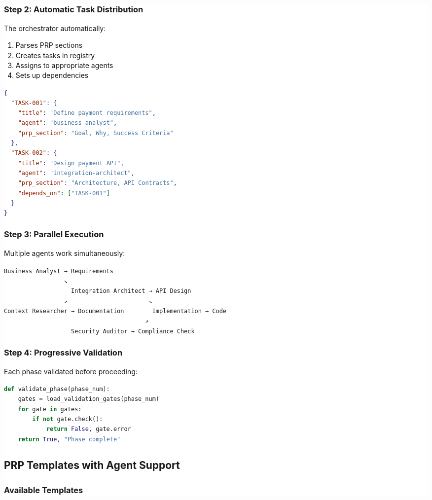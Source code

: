 ### Step 2: Automatic Task Distribution

The orchestrator automatically:
1. Parses PRP sections
2. Creates tasks in registry
3. Assigns to appropriate agents
4. Sets up dependencies

```json
{
  "TASK-001": {
    "title": "Define payment requirements",
    "agent": "business-analyst",
    "prp_section": "Goal, Why, Success Criteria"
  },
  "TASK-002": {
    "title": "Design payment API",
    "agent": "integration-architect",
    "prp_section": "Architecture, API Contracts",
    "depends_on": ["TASK-001"]
  }
}
```

### Step 3: Parallel Execution

Multiple agents work simultaneously:
```
Business Analyst → Requirements
                 ↘
                   Integration Architect → API Design
                 ↗                       ↘
Context Researcher → Documentation        Implementation → Code
                                        ↗
                   Security Auditor → Compliance Check
```

### Step 4: Progressive Validation

Each phase validated before proceeding:
```python
def validate_phase(phase_num):
    gates = load_validation_gates(phase_num)
    for gate in gates:
        if not gate.check():
            return False, gate.error
    return True, "Phase complete"
```

## PRP Templates with Agent Support

### Available Templates
